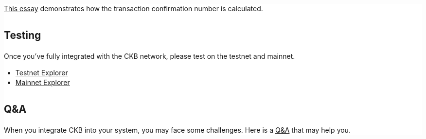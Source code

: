 [This essay](https://docs.nervos.org/docs/essays/tx-confirmation/) demonstrates how the transaction confirmation number is calculated.

## Testing

Once you’ve fully integrated with the CKB network, please test on the testnet and mainnet.
* [Testnet Explorer](https://explorer.nervos.org/aggron/)
* [Mainnet Explorer](https://explorer.nervos.org/)

## Q&A
When you integrate CKB into your system, you may face some challenges. Here is a [Q&A](https://docs.nervos.org/docs/integrate/introduction) that may help you.
